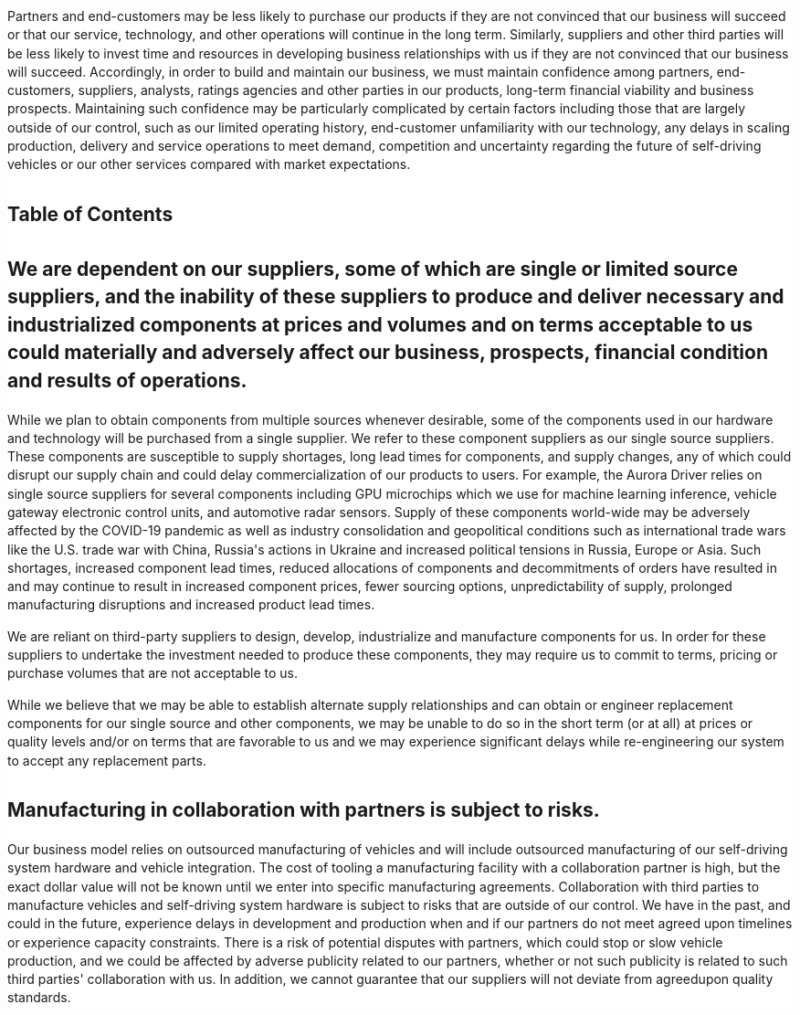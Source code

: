 Partners and end-customers may be less likely to purchase our products if they are not convinced that our business will succeed or that our service, technology, and other operations will continue in the long term. Similarly, suppliers and other third parties will be less likely to invest time and resources in developing business relationships with us if they are not convinced that our business will succeed. Accordingly, in order to build and maintain our business, we must maintain confidence among partners, end-customers, suppliers, analysts, ratings agencies and other parties in our products, long-term financial viability and business prospects. Maintaining such confidence may be particularly complicated by certain factors including those that are largely outside of our control, such as our limited operating history, end-customer unfamiliarity with our technology, any delays in scaling production, delivery and service operations to meet demand, competition and uncertainty regarding the future of self-driving vehicles or our other services compared with market expectations.

## Table of Contents

## We are dependent on our suppliers, some of which are single or limited source suppliers, and the inability of these suppliers to produce and deliver necessary and industrialized components at prices and volumes and on terms acceptable to us could materially and adversely affect our business, prospects, financial condition and results of operations.

While we plan to obtain components from multiple sources whenever desirable, some of the components used in our hardware and technology will be purchased from a single supplier. We refer to these component suppliers as our single source suppliers. These components are susceptible to supply shortages, long lead times for components, and supply changes, any of which could disrupt our supply chain and could delay commercialization of our products to users. For example, the Aurora Driver relies on single source suppliers for several components including GPU microchips which we use for machine learning inference, vehicle gateway electronic control units, and automotive radar sensors. Supply of these components world-wide may be adversely affected by the COVID-19 pandemic as well as industry consolidation and geopolitical conditions such as international trade wars like the U.S. trade war with China, Russia's actions in Ukraine and increased political tensions in Russia, Europe or Asia. Such shortages, increased component lead times, reduced allocations of components and decommitments of orders have resulted in and may continue to result in increased component prices, fewer sourcing options, unpredictability of supply, prolonged manufacturing disruptions and increased product lead times.

We are reliant on third-party suppliers to design, develop, industrialize and manufacture components for us. In order for these suppliers to undertake the investment needed to produce these components, they may require us to commit to terms, pricing or purchase volumes that are not acceptable to us.

While we believe that we may be able to establish alternate supply relationships and can obtain or engineer replacement components for our single source and other components, we may be unable to do so in the short term (or at all) at prices or quality levels and/or on terms that are favorable to us and we may experience significant delays while re-engineering our system to accept any replacement parts.

## Manufacturing in collaboration with partners is subject to risks.

Our business model relies on outsourced manufacturing of vehicles and will include outsourced manufacturing of our self-driving system hardware and vehicle integration. The cost of tooling a manufacturing facility with a collaboration partner is high, but the exact dollar value will not be known until we enter into specific manufacturing agreements. Collaboration with third parties to manufacture vehicles and self-driving system hardware is subject to risks that are outside of our control. We have in the past, and could in the future, experience delays in development and production when and if our partners do not meet agreed upon timelines or experience capacity constraints. There is a risk of potential disputes with partners, which could stop or slow vehicle production, and we could be affected by adverse publicity related to our partners, whether or not such publicity is related to such third parties' collaboration with us. In addition, we cannot guarantee that our suppliers will not deviate from agreedupon quality standards.
